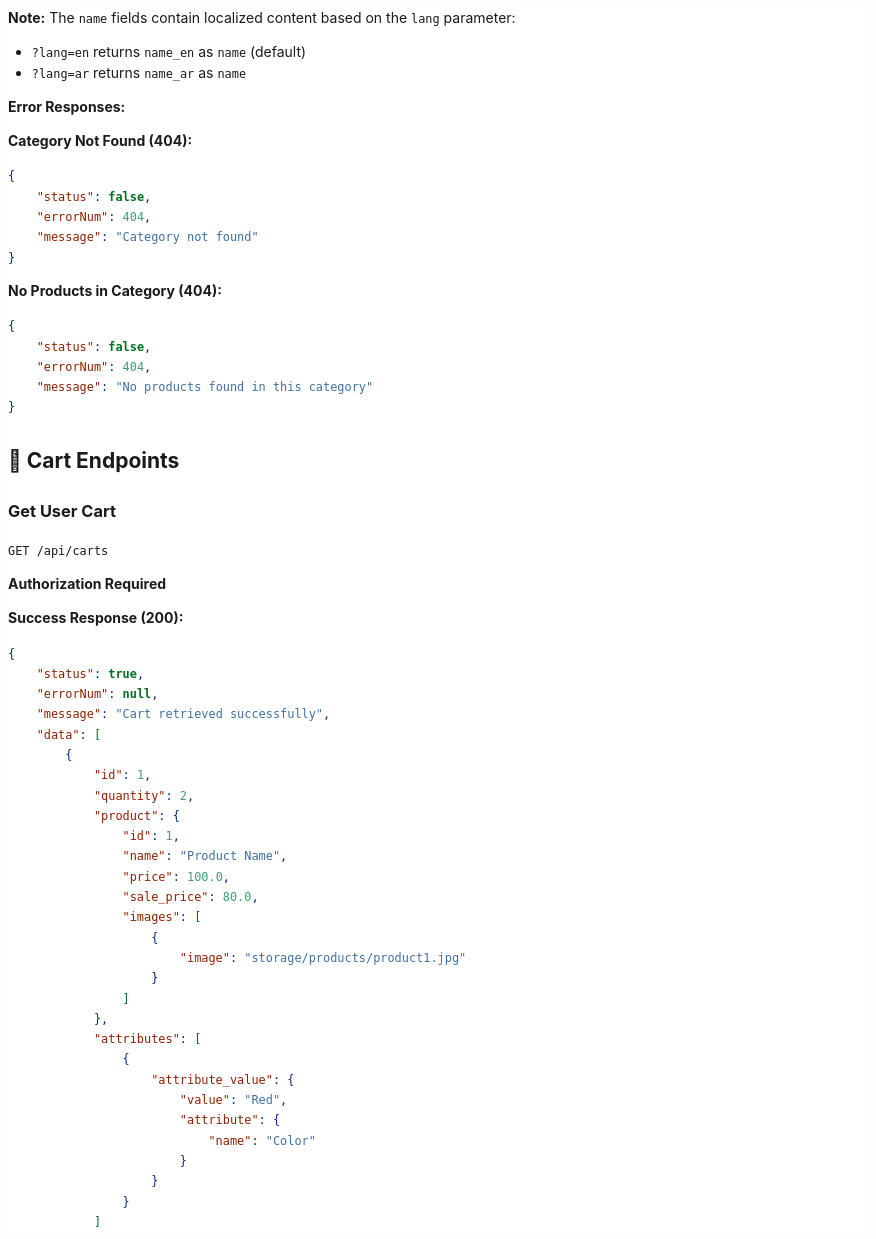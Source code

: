 **Note:** The `name` fields contain localized content based on the `lang` parameter:

-   `?lang=en` returns `name_en` as `name` (default)
-   `?lang=ar` returns `name_ar` as `name`

**Error Responses:**

**Category Not Found (404):**

```json
{
    "status": false,
    "errorNum": 404,
    "message": "Category not found"
}
```

**No Products in Category (404):**

```json
{
    "status": false,
    "errorNum": 404,
    "message": "No products found in this category"
}
```

## 🛒 Cart Endpoints

### Get User Cart

```http
GET /api/carts
```

**Authorization Required**

**Success Response (200):**

```json
{
    "status": true,
    "errorNum": null,
    "message": "Cart retrieved successfully",
    "data": [
        {
            "id": 1,
            "quantity": 2,
            "product": {
                "id": 1,
                "name": "Product Name",
                "price": 100.0,
                "sale_price": 80.0,
                "images": [
                    {
                        "image": "storage/products/product1.jpg"
                    }
                ]
            },
            "attributes": [
                {
                    "attribute_value": {
                        "value": "Red",
                        "attribute": {
                            "name": "Color"
                        }
                    }
                }
            ]
```